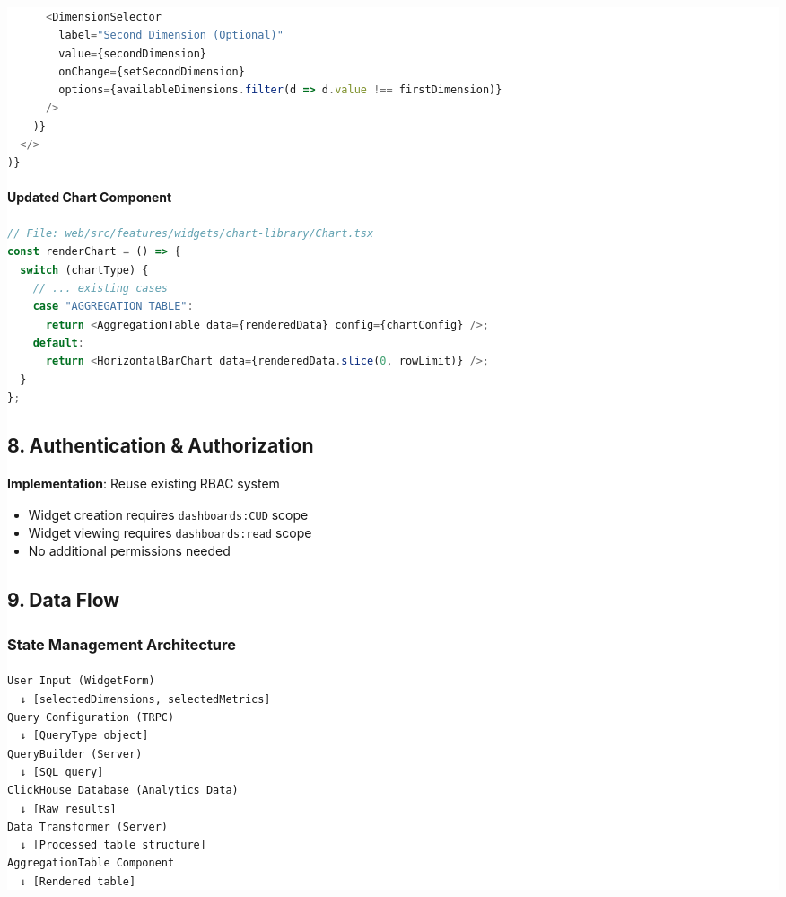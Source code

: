 ```typescript
      <DimensionSelector
        label="Second Dimension (Optional)"
        value={secondDimension}
        onChange={setSecondDimension}
        options={availableDimensions.filter(d => d.value !== firstDimension)}
      />
    )}
  </>
)}
```

#### Updated Chart Component

```typescript
// File: web/src/features/widgets/chart-library/Chart.tsx
const renderChart = () => {
  switch (chartType) {
    // ... existing cases
    case "AGGREGATION_TABLE":
      return <AggregationTable data={renderedData} config={chartConfig} />;
    default:
      return <HorizontalBarChart data={renderedData.slice(0, rowLimit)} />;
  }
};
```

## 8. Authentication & Authorization

**Implementation**: Reuse existing RBAC system

- Widget creation requires `dashboards:CUD` scope
- Widget viewing requires `dashboards:read` scope
- No additional permissions needed

## 9. Data Flow

### State Management Architecture

```
User Input (WidgetForm)
  ↓ [selectedDimensions, selectedMetrics]
Query Configuration (TRPC)
  ↓ [QueryType object]
QueryBuilder (Server)
  ↓ [SQL query]
ClickHouse Database (Analytics Data)
  ↓ [Raw results]
Data Transformer (Server)
  ↓ [Processed table structure]
AggregationTable Component
  ↓ [Rendered table]
```
